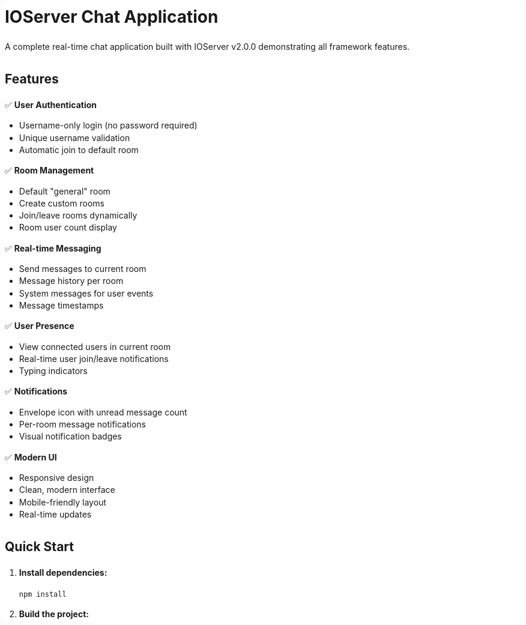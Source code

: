 # IOServer Chat Application

A complete real-time chat application built with IOServer v2.0.0 demonstrating all framework features.

## Features

✅ **User Authentication**

- Username-only login (no password required)
- Unique username validation
- Automatic join to default room

✅ **Room Management**

- Default "general" room
- Create custom rooms
- Join/leave rooms dynamically
- Room user count display

✅ **Real-time Messaging**

- Send messages to current room
- Message history per room
- System messages for user events
- Message timestamps

✅ **User Presence**

- View connected users in current room
- Real-time user join/leave notifications
- Typing indicators

✅ **Notifications**

- Envelope icon with unread message count
- Per-room message notifications
- Visual notification badges

✅ **Modern UI**

- Responsive design
- Clean, modern interface
- Mobile-friendly layout
- Real-time updates

## Quick Start

1. **Install dependencies:**

   ```bash
   npm install
   ```

2. **Build the project:**
